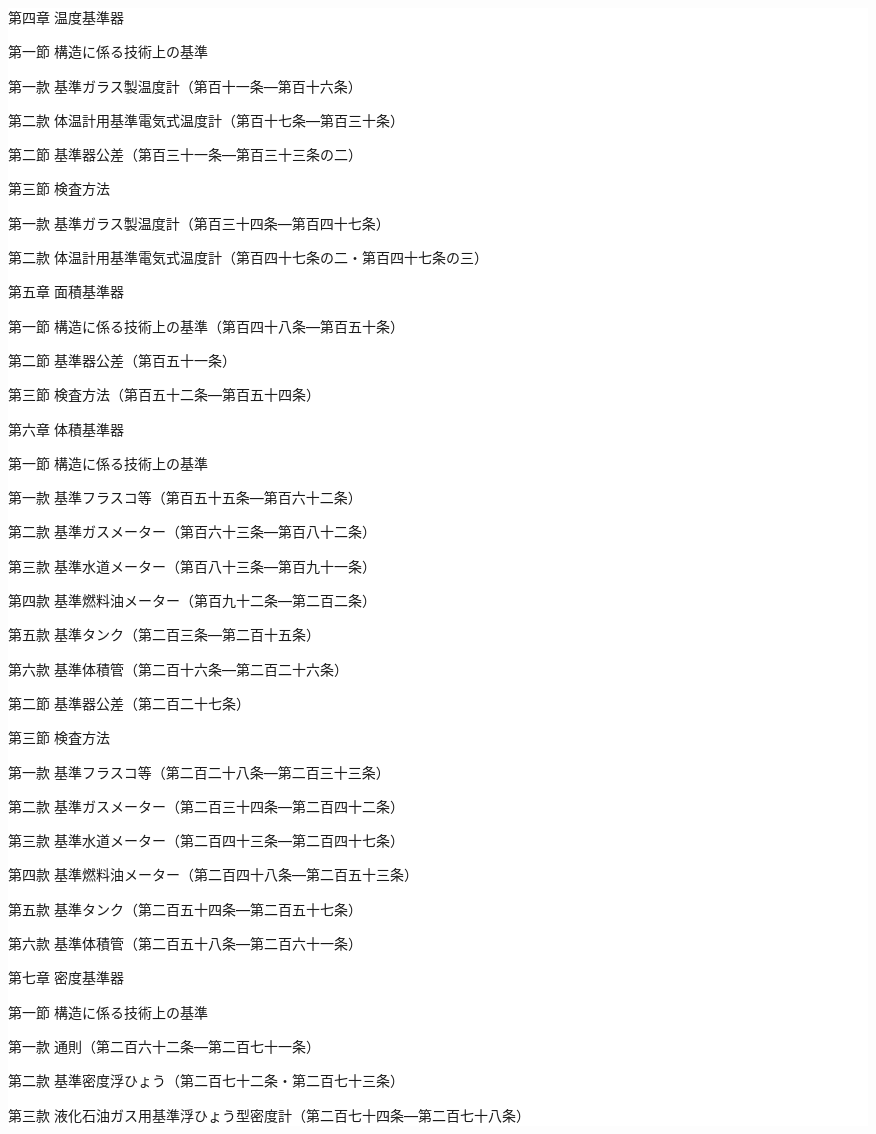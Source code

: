第四章 温度基準器

第一節 構造に係る技術上の基準

第一款 基準ガラス製温度計（第百十一条―第百十六条）

第二款 体温計用基準電気式温度計（第百十七条―第百三十条）

第二節 基準器公差（第百三十一条―第百三十三条の二）

第三節 検査方法

第一款 基準ガラス製温度計（第百三十四条―第百四十七条）

第二款 体温計用基準電気式温度計（第百四十七条の二・第百四十七条の三）

第五章 面積基準器

第一節 構造に係る技術上の基準（第百四十八条―第百五十条）

第二節 基準器公差（第百五十一条）

第三節 検査方法（第百五十二条―第百五十四条）

第六章 体積基準器

第一節 構造に係る技術上の基準

第一款 基準フラスコ等（第百五十五条―第百六十二条）

第二款 基準ガスメーター（第百六十三条―第百八十二条）

第三款 基準水道メーター（第百八十三条―第百九十一条）

第四款 基準燃料油メーター（第百九十二条―第二百二条）

第五款 基準タンク（第二百三条―第二百十五条）

第六款 基準体積管（第二百十六条―第二百二十六条）

第二節 基準器公差（第二百二十七条）

第三節 検査方法

第一款 基準フラスコ等（第二百二十八条―第二百三十三条）

第二款 基準ガスメーター（第二百三十四条―第二百四十二条）

第三款 基準水道メーター（第二百四十三条―第二百四十七条）

第四款 基準燃料油メーター（第二百四十八条―第二百五十三条）

第五款 基準タンク（第二百五十四条―第二百五十七条）

第六款 基準体積管（第二百五十八条―第二百六十一条）

第七章 密度基準器

第一節 構造に係る技術上の基準

第一款 通則（第二百六十二条―第二百七十一条）

第二款 基準密度浮ひょう（第二百七十二条・第二百七十三条）

第三款 液化石油ガス用基準浮ひょう型密度計（第二百七十四条―第二百七十八条）
